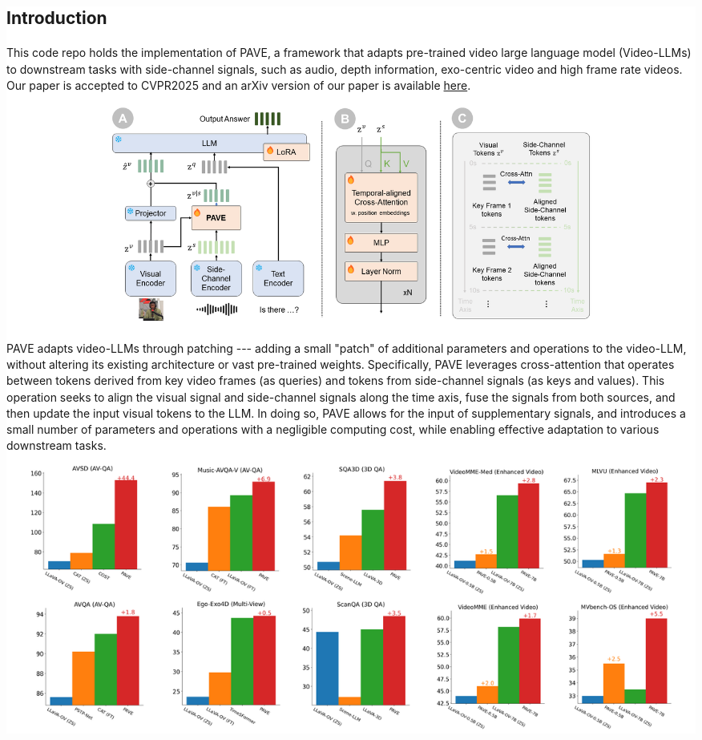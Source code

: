 
## Introduction
This code repo holds the implementation of PAVE, a framework that adapts pre-trained video large language model (Video-LLMs) to downstream tasks with side-channel signals, such as audio, depth information, exo-centric video and high frame rate videos. Our paper is accepted to CVPR2025 and an arXiv version of our paper is available [here](https://arxiv.org/abs/2503.19794).

<div align="center">
  <img src="images/github_overview.png" width="600px"/>
</div>

PAVE adapts video-LLMs through patching --- adding a small "patch" of additional parameters and operations to the video-LLM, without altering its existing architecture or vast pre-trained weights. Specifically, PAVE leverages cross-attention that operates between tokens derived from key video frames (as queries) and tokens from side-channel signals (as keys and values). This operation seeks to align the visual signal and side-channel signals along the time axis, fuse the signals from both sources, and then update the input visual tokens to the LLM. In doing so, PAVE allows for the input of supplementary signals, and introduces a small number of parameters and operations with a negligible computing cost, while enabling effective adaptation to various downstream tasks. 


<div align="center">
  <img src="images/performance_figure.png" width="800px"/>
</div>
